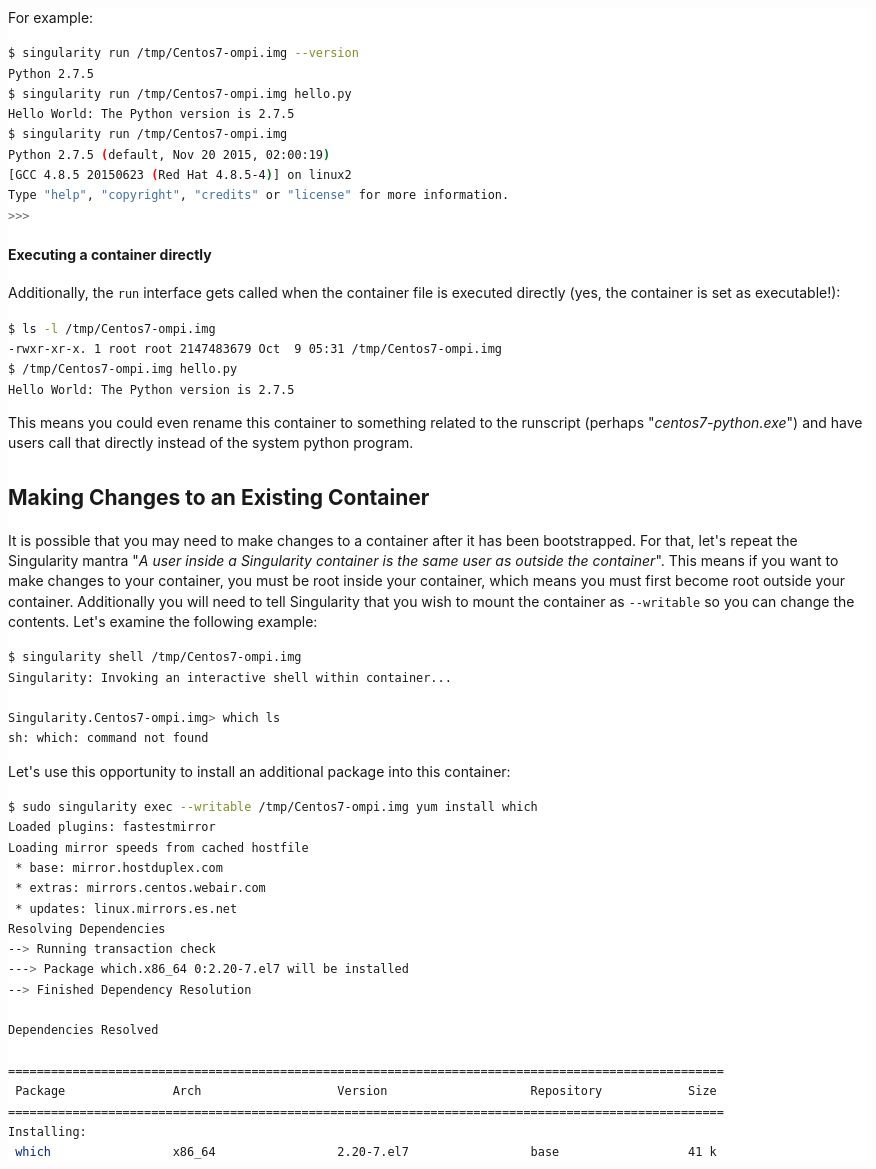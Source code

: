 For example:

```bash
$ singularity run /tmp/Centos7-ompi.img --version
Python 2.7.5
$ singularity run /tmp/Centos7-ompi.img hello.py 
Hello World: The Python version is 2.7.5
$ singularity run /tmp/Centos7-ompi.img 
Python 2.7.5 (default, Nov 20 2015, 02:00:19) 
[GCC 4.8.5 20150623 (Red Hat 4.8.5-4)] on linux2
Type "help", "copyright", "credits" or "license" for more information.
>>> 
```

#### Executing a container directly
Additionally, the `run` interface gets called when the container file is executed directly (yes, the container is set as executable!):

```bash
$ ls -l /tmp/Centos7-ompi.img 
-rwxr-xr-x. 1 root root 2147483679 Oct  9 05:31 /tmp/Centos7-ompi.img
$ /tmp/Centos7-ompi.img hello.py 
Hello World: The Python version is 2.7.5
```

This means you could even rename this container to something related to the runscript (perhaps "*centos7-python.exe*") and have users call that directly instead of the system python program.

## Making Changes to an Existing Container
It is possible that you may need to make changes to a container after it has been bootstrapped. For that, let's repeat the Singularity mantra "*A user inside a Singularity container is the same user as outside the container*". This means if you want to make changes to your container, you must be root inside your container, which means you must first become root outside your container. Additionally you will need to tell Singularity that you wish to mount the container as `--writable` so you can change the contents. Let's examine the following example:

```bash
$ singularity shell /tmp/Centos7-ompi.img 
Singularity: Invoking an interactive shell within container...

Singularity.Centos7-ompi.img> which ls
sh: which: command not found
```

Let's use this opportunity to install an additional package into this container:

```bash
$ sudo singularity exec --writable /tmp/Centos7-ompi.img yum install which
Loaded plugins: fastestmirror
Loading mirror speeds from cached hostfile
 * base: mirror.hostduplex.com
 * extras: mirrors.centos.webair.com
 * updates: linux.mirrors.es.net
Resolving Dependencies
--> Running transaction check
---> Package which.x86_64 0:2.20-7.el7 will be installed
--> Finished Dependency Resolution

Dependencies Resolved

====================================================================================================
 Package               Arch                   Version                    Repository            Size
====================================================================================================
Installing:
 which                 x86_64                 2.20-7.el7                 base                  41 k
```